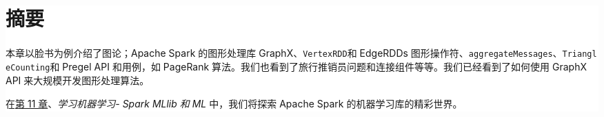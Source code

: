 # 摘要

本章以脸书为例介绍了图论；Apache Spark 的图形处理库 GraphX、`VertexRDD`和 EdgeRDDs 图形操作符、`aggregateMessages`、`TriangleCounting`和 Pregel API 和用例，如 PageRank 算法。我们也看到了旅行推销员问题和连接组件等等。我们已经看到了如何使用 GraphX API 来大规模开发图形处理算法。

在[第 11 章](11.html#A73GU1-21aec46d8593429cacea59dbdcd64e1c)、*学习机器学习- Spark MLlib 和 ML* 中，我们将探索 Apache Spark 的机器学习库的精彩世界。